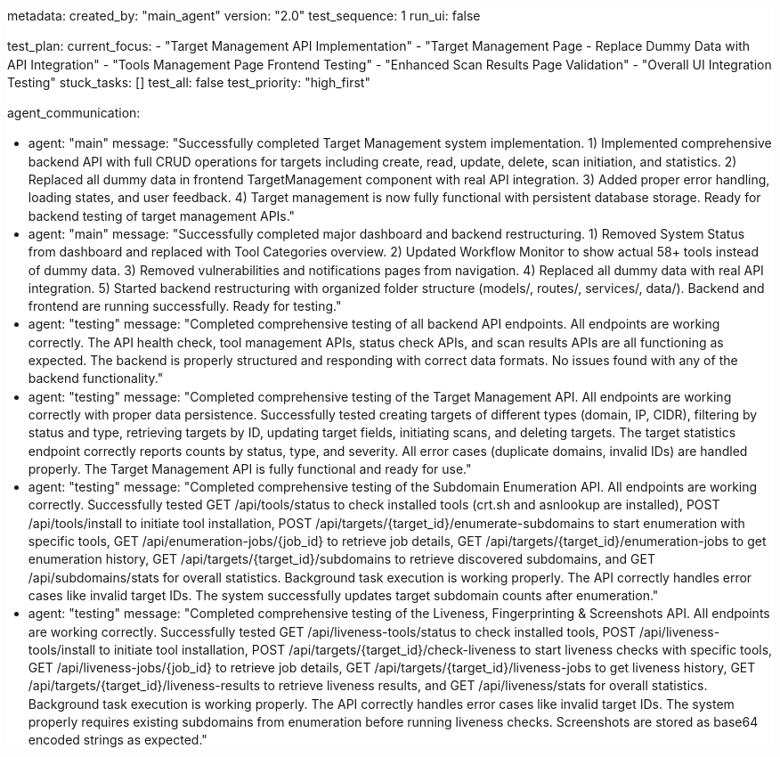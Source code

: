 metadata:
  created_by: "main_agent"
  version: "2.0"
  test_sequence: 1
  run_ui: false

test_plan:
  current_focus:
    - "Target Management API Implementation"
    - "Target Management Page - Replace Dummy Data with API Integration"
    - "Tools Management Page Frontend Testing"
    - "Enhanced Scan Results Page Validation"
    - "Overall UI Integration Testing"
  stuck_tasks: []
  test_all: false
  test_priority: "high_first"

agent_communication:
  - agent: "main"
    message: "Successfully completed Target Management system implementation. 1) Implemented comprehensive backend API with full CRUD operations for targets including create, read, update, delete, scan initiation, and statistics. 2) Replaced all dummy data in frontend TargetManagement component with real API integration. 3) Added proper error handling, loading states, and user feedback. 4) Target management is now fully functional with persistent database storage. Ready for backend testing of target management APIs."
  - agent: "main"
    message: "Successfully completed major dashboard and backend restructuring. 1) Removed System Status from dashboard and replaced with Tool Categories overview. 2) Updated Workflow Monitor to show actual 58+ tools instead of dummy data. 3) Removed vulnerabilities and notifications pages from navigation. 4) Replaced all dummy data with real API integration. 5) Started backend restructuring with organized folder structure (models/, routes/, services/, data/). Backend and frontend are running successfully. Ready for testing."
  - agent: "testing"
    message: "Completed comprehensive testing of all backend API endpoints. All endpoints are working correctly. The API health check, tool management APIs, status check APIs, and scan results APIs are all functioning as expected. The backend is properly structured and responding with correct data formats. No issues found with any of the backend functionality."
  - agent: "testing"
    message: "Completed comprehensive testing of the Target Management API. All endpoints are working correctly with proper data persistence. Successfully tested creating targets of different types (domain, IP, CIDR), filtering by status and type, retrieving targets by ID, updating target fields, initiating scans, and deleting targets. The target statistics endpoint correctly reports counts by status, type, and severity. All error cases (duplicate domains, invalid IDs) are handled properly. The Target Management API is fully functional and ready for use."
  - agent: "testing"
    message: "Completed comprehensive testing of the Subdomain Enumeration API. All endpoints are working correctly. Successfully tested GET /api/tools/status to check installed tools (crt.sh and asnlookup are installed), POST /api/tools/install to initiate tool installation, POST /api/targets/{target_id}/enumerate-subdomains to start enumeration with specific tools, GET /api/enumeration-jobs/{job_id} to retrieve job details, GET /api/targets/{target_id}/enumeration-jobs to get enumeration history, GET /api/targets/{target_id}/subdomains to retrieve discovered subdomains, and GET /api/subdomains/stats for overall statistics. Background task execution is working properly. The API correctly handles error cases like invalid target IDs. The system successfully updates target subdomain counts after enumeration."
  - agent: "testing"
    message: "Completed comprehensive testing of the Liveness, Fingerprinting & Screenshots API. All endpoints are working correctly. Successfully tested GET /api/liveness-tools/status to check installed tools, POST /api/liveness-tools/install to initiate tool installation, POST /api/targets/{target_id}/check-liveness to start liveness checks with specific tools, GET /api/liveness-jobs/{job_id} to retrieve job details, GET /api/targets/{target_id}/liveness-jobs to get liveness history, GET /api/targets/{target_id}/liveness-results to retrieve liveness results, and GET /api/liveness/stats for overall statistics. Background task execution is working properly. The API correctly handles error cases like invalid target IDs. The system properly requires existing subdomains from enumeration before running liveness checks. Screenshots are stored as base64 encoded strings as expected."
